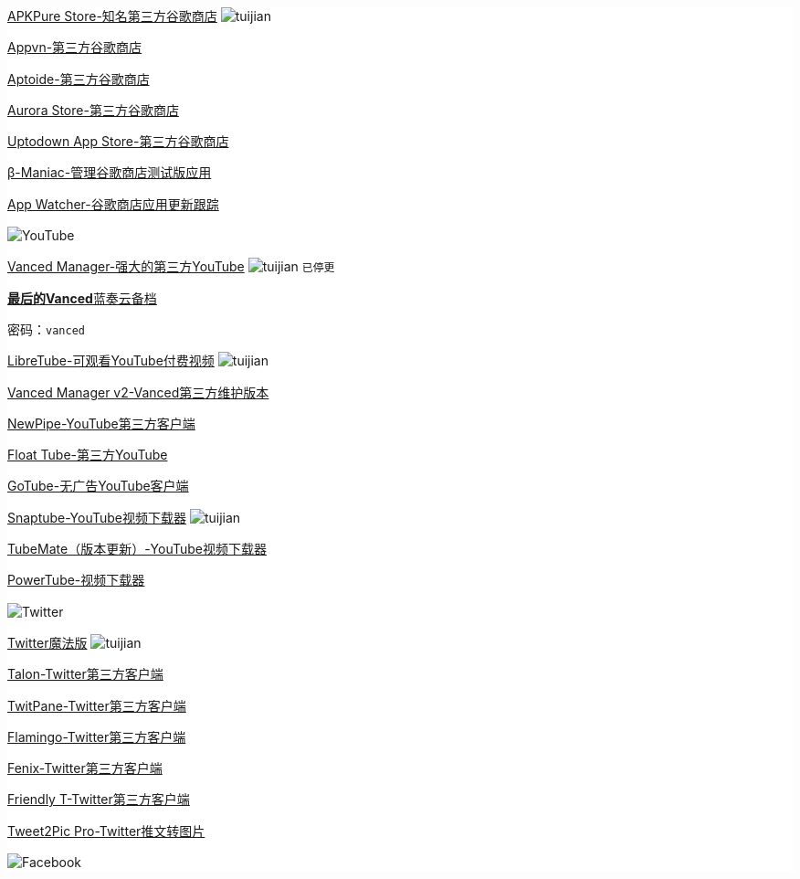 [APKPure Store-知名第三方谷歌商店](http://a.ruansky.com/up/261281) ![tuijian](https://zgq-inc.github.io/badge/ico/min-tuijian.svg)

[Appvn-第三方谷歌商店](http://a.ruansky.com/up/261239)

[Aptoide-第三方谷歌商店](http://a.ruansky.com/up/256651)

[Aurora Store-第三方谷歌商店](http://a.ruansky.com/up/232774)

[Uptodown App Store-第三方谷歌商店](http://a.ruansky.com/up/273533)

[β-Maniac-管理谷歌商店测试版应用](http://a.ruansky.com/up/478215)

[App Watcher-谷歌商店应用更新跟踪](http://a.ruansky.com/up/467849)

<span id="YouTube">![YouTube](https://img.shields.io/badge/-YouTube-FF0000?style=for-the-badge&logo=YouTube&logoColor=FFFFFF)</span>

[Vanced Manager-强大的第三方YouTube](http://a.ruansky.com/up/261259) ![tuijian](https://zgq-inc.github.io/badge/ico/min-tuijian.svg) `已停更`

[**最后的Vanced**蓝奏云备档](https://zgq-inc.lanzouv.com/b00pgxnha)

密码：`vanced`

[LibreTube-可观看YouTube付费视频](http://a.ruansky.com/up/704001) ![tuijian](https://zgq-inc.github.io/badge/ico/min-tuijian.svg)

[Vanced Manager v2-Vanced第三方维护版本](http://a.ruansky.com/up/763087)

[NewPipe-YouTube第三方客户端](http://a.ruansky.com/up/707627)

[Float Tube-第三方YouTube](http://a.ruansky.com/up/232269)

[GoTube-无广告YouTube客户端](http://a.ruansky.com/up/507181)

[Snaptube-YouTube视频下载器](http://a.ruansky.com/up/808535) ![tuijian](https://zgq-inc.github.io/badge/ico/min-tuijian.svg)

[TubeMate（版本更新）-YouTube视频下载器](http://a.ruansky.com/up/179362)

[PowerTube-视频下载器](http://a.ruansky.com/up/254341)

<span id="Twitter">![Twitter](https://img.shields.io/badge/-Twitter-1D9BF0?style=for-the-badge&logo=Twitter&logoColor=FFFFFF)</span>

[Twitter魔法版](http://a.ruansky.com/up/711615)  ![tuijian](https://zgq-inc.github.io/badge/ico/min-tuijian.svg)

[Talon-Twitter第三方客户端](http://a.ruansky.com/up/202613)

[TwitPane-Twitter第三方客户端](http://a.ruansky.com/up/338249)

[Flamingo-Twitter第三方客户端](http://a.ruansky.com/up/487752)

[Fenix-Twitter第三方客户端](http://a.ruansky.com/up/487657)

[Friendly T-Twitter第三方客户端](http://a.ruansky.com/up/703026)

[Tweet2Pic Pro-Twitter推文转图片](http://a.ruansky.com/up/707922)

<span id="Facebook">![Facebook](https://img.shields.io/badge/-Facebook-0470E5?style=for-the-badge&logo=Facebook&logoColor=FFFFFF)</span>
